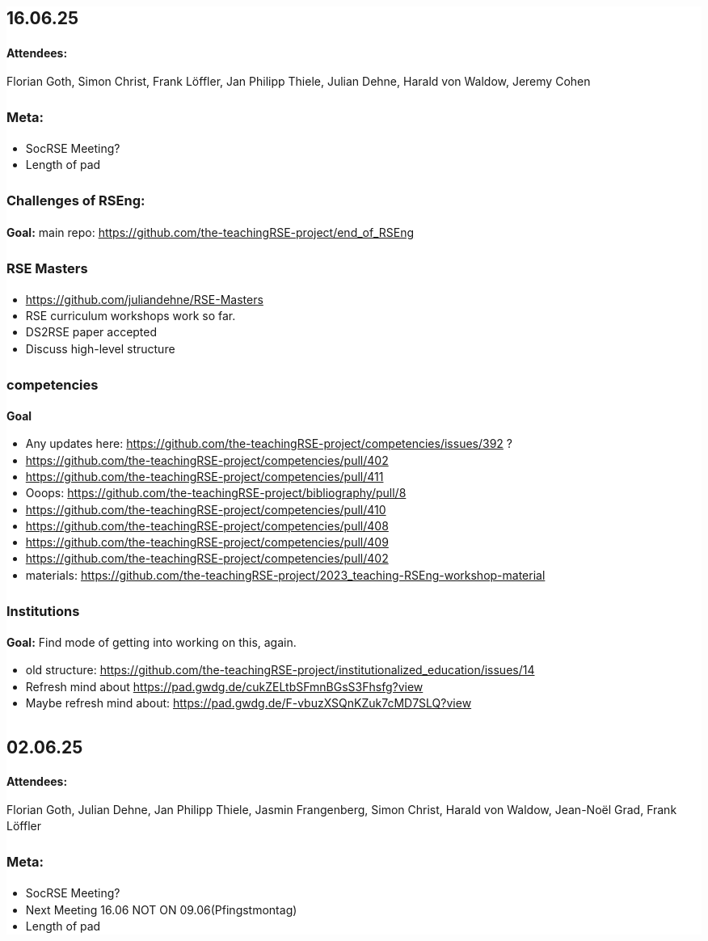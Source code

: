 ## 16.06.25

**Attendees:** 

Florian Goth, Simon Christ, Frank Löffler, Jan Philipp Thiele, Julian Dehne, Harald von Waldow, Jeremy Cohen

### Meta:
- SocRSE Meeting?
- Length of pad

### Challenges of RSEng:
**Goal:**
main repo: https://github.com/the-teachingRSE-project/end_of_RSEng


### RSE Masters
- https://github.com/juliandehne/RSE-Masters
- RSE curriculum workshops work so far.
- DS2RSE paper accepted
- Discuss high-level structure

### competencies
**Goal**
- Any updates here: https://github.com/the-teachingRSE-project/competencies/issues/392 ?
- https://github.com/the-teachingRSE-project/competencies/pull/402
- https://github.com/the-teachingRSE-project/competencies/pull/411
- Ooops: https://github.com/the-teachingRSE-project/bibliography/pull/8
- https://github.com/the-teachingRSE-project/competencies/pull/410
- https://github.com/the-teachingRSE-project/competencies/pull/408
- https://github.com/the-teachingRSE-project/competencies/pull/409
- https://github.com/the-teachingRSE-project/competencies/pull/402
- materials: https://github.com/the-teachingRSE-project/2023_teaching-RSEng-workshop-material

### Institutions
**Goal:**
Find mode of getting into working on this, again.
- old structure: https://github.com/the-teachingRSE-project/institutionalized_education/issues/14
- Refresh mind about https://pad.gwdg.de/cukZELtbSFmnBGsS3Fhsfg?view
- Maybe refresh mind about: https://pad.gwdg.de/F-vbuzXSQnKZuk7cMD7SLQ?view


## 02.06.25

**Attendees:** 

Florian Goth, Julian Dehne, Jan Philipp Thiele, Jasmin Frangenberg, Simon Christ, Harald von Waldow, Jean-Noël Grad, Frank Löffler

### Meta:
- SocRSE Meeting?
- Next Meeting 16.06 NOT ON 09.06(Pfingstmontag)
- Length of pad

